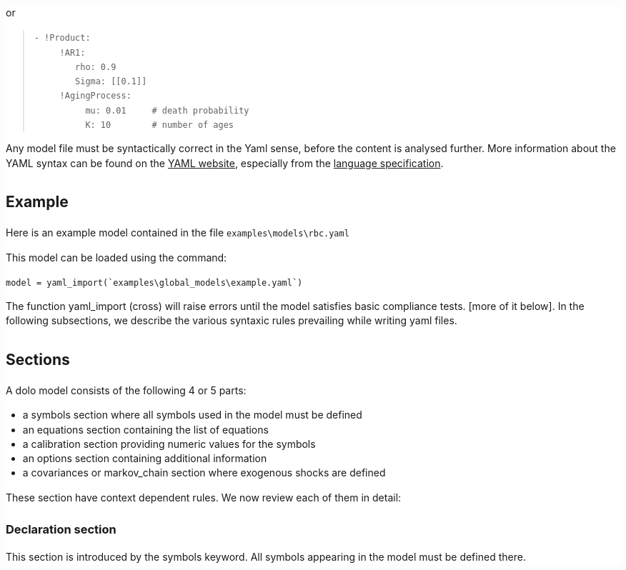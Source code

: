 or

> ``` {.sourceCode .yaml}
> - !Product:
>      !AR1:
>         rho: 0.9
>         Sigma: [[0.1]]
>      !AgingProcess:
>           mu: 0.01     # death probability
>           K: 10        # number of ages
> ```


Any model file must be syntactically correct in the Yaml sense, before
the content is analysed further. More information about the YAML syntax
can be found on the [YAML website](http://www.yaml.org/), especially
from the [language specification](http://www.yaml.org/).



Example
-------

Here is an example model contained in the file
`examples\models\rbc.yaml`

This model can be loaded using the command:

``` {.sourceCode .python}
model = yaml_import(`examples\global_models\example.yaml`)
```

The function yaml\_import (cross) will raise errors until the model
satisfies basic compliance tests. \[more of it below\]. In the following
subsections, we describe the various syntaxic rules prevailing while
writing yaml files.


Sections
--------

A dolo model consists of the following 4 or 5 parts:

-   a symbols section where all symbols used in the model must be
    defined
-   an equations section containing the list of equations
-   a calibration section providing numeric values for the symbols
-   an options section containing additional information
-   a covariances or markov\_chain section where exogenous shocks are
    defined

These section have context dependent rules. We now review each of them
in detail:

### Declaration section

This section is introduced by the symbols keyword. All symbols appearing
in the model must be defined there.

